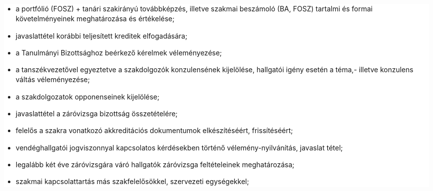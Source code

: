 - a portfólió (FOSZ) + tanári szakirányú továbbképzés, illetve szakmai beszámoló (BA, FOSZ) tartalmi és formai követelményeinek meghatározása és értékelése;

- javaslattétel korábbi teljesített kreditek elfogadására;

- a Tanulmányi Bizottsághoz beérkező kérelmek véleményezése;

- a tanszékvezetővel egyeztetve a szakdolgozók konzulensének kijelölése, hallgatói igény esetén a téma,- illetve konzulens váltás véleményezése;

- a szakdolgozatok opponenseinek kijelölése;

- javaslattétel a záróvizsga bizottság összetételére;

- felelős a szakra vonatkozó akkreditációs dokumentumok elkészítéséért, frissítéséért;

- vendéghallgatói jogviszonnyal kapcsolatos kérdésekben történő vélemény-nyilvánítás, javaslat tétel;

- legalább két éve záróvizsgára váró hallgatók záróvizsga feltételeinek meghatározása;

- szakmai kapcsolattartás más szakfelelősökkel, szervezeti egységekkel;

